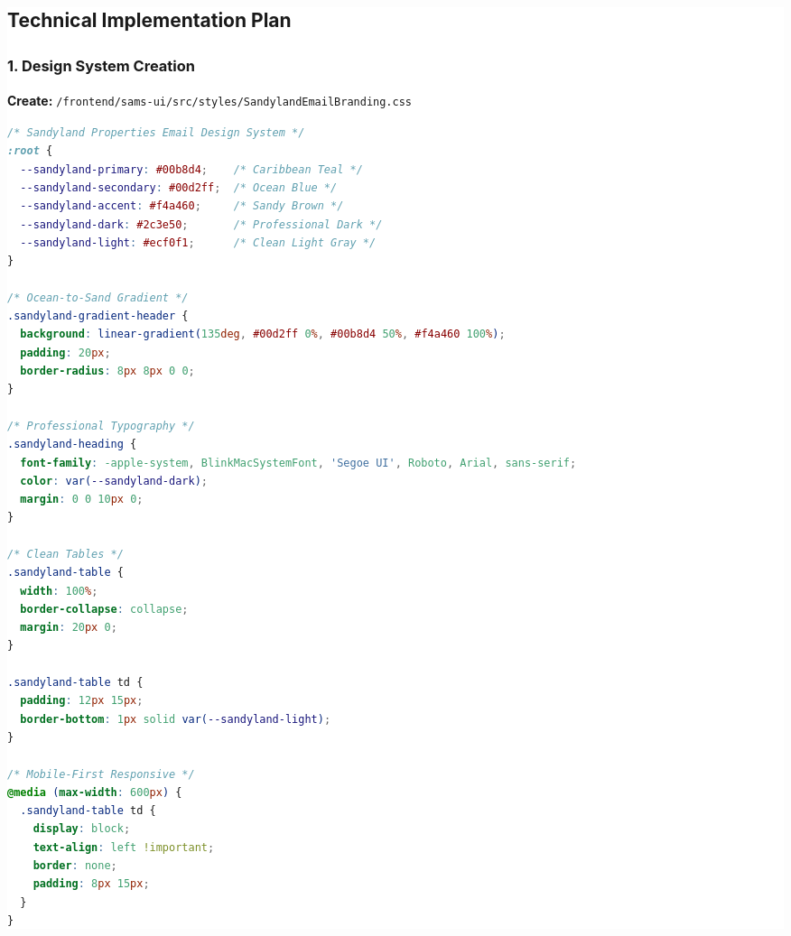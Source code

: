 
## Technical Implementation Plan

### 1. Design System Creation
**Create:** `/frontend/sams-ui/src/styles/SandylandEmailBranding.css`

```css
/* Sandyland Properties Email Design System */
:root {
  --sandyland-primary: #00b8d4;    /* Caribbean Teal */
  --sandyland-secondary: #00d2ff;  /* Ocean Blue */
  --sandyland-accent: #f4a460;     /* Sandy Brown */
  --sandyland-dark: #2c3e50;       /* Professional Dark */
  --sandyland-light: #ecf0f1;      /* Clean Light Gray */
}

/* Ocean-to-Sand Gradient */
.sandyland-gradient-header {
  background: linear-gradient(135deg, #00d2ff 0%, #00b8d4 50%, #f4a460 100%);
  padding: 20px;
  border-radius: 8px 8px 0 0;
}

/* Professional Typography */
.sandyland-heading { 
  font-family: -apple-system, BlinkMacSystemFont, 'Segoe UI', Roboto, Arial, sans-serif;
  color: var(--sandyland-dark);
  margin: 0 0 10px 0;
}

/* Clean Tables */
.sandyland-table {
  width: 100%;
  border-collapse: collapse;
  margin: 20px 0;
}

.sandyland-table td {
  padding: 12px 15px;
  border-bottom: 1px solid var(--sandyland-light);
}

/* Mobile-First Responsive */
@media (max-width: 600px) {
  .sandyland-table td {
    display: block;
    text-align: left !important;
    border: none;
    padding: 8px 15px;
  }
}
```
